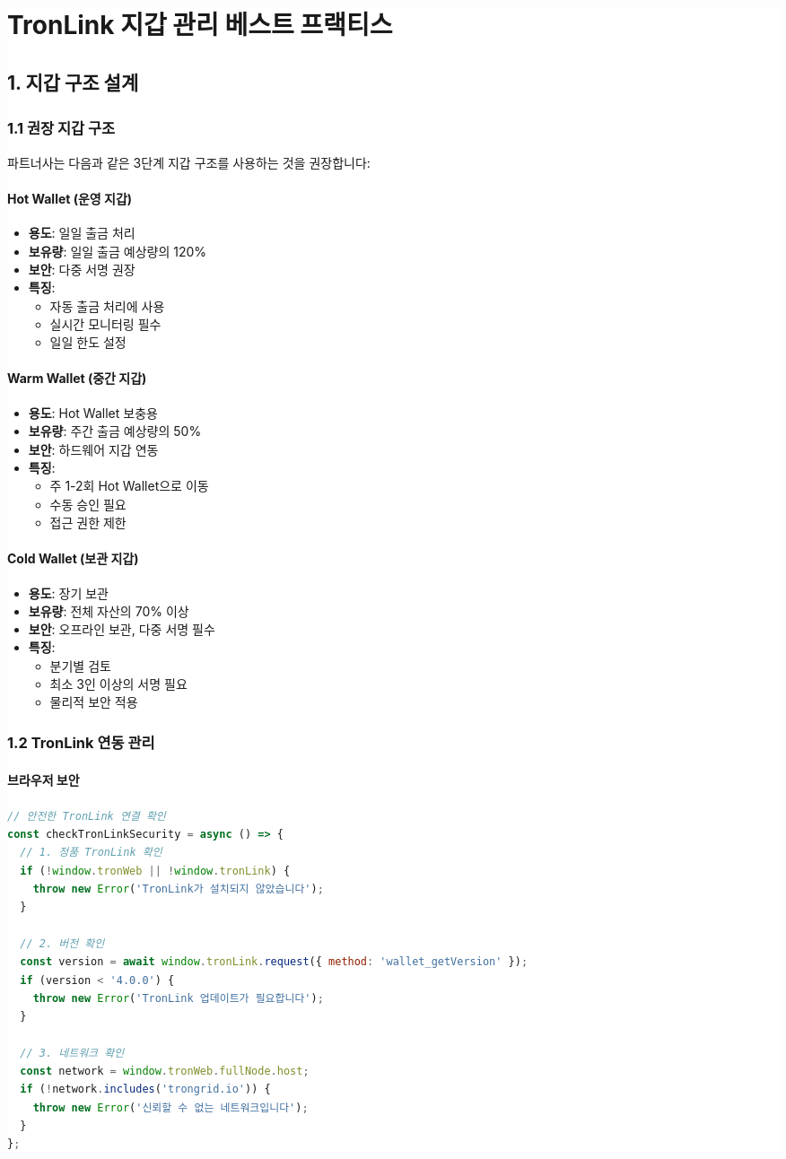 # TronLink 지갑 관리 베스트 프랙티스

## 1. 지갑 구조 설계

### 1.1 권장 지갑 구조
파트너사는 다음과 같은 3단계 지갑 구조를 사용하는 것을 권장합니다:

#### Hot Wallet (운영 지갑)
- **용도**: 일일 출금 처리
- **보유량**: 일일 출금 예상량의 120%
- **보안**: 다중 서명 권장
- **특징**:
  - 자동 출금 처리에 사용
  - 실시간 모니터링 필수
  - 일일 한도 설정

#### Warm Wallet (중간 지갑)
- **용도**: Hot Wallet 보충용
- **보유량**: 주간 출금 예상량의 50%
- **보안**: 하드웨어 지갑 연동
- **특징**:
  - 주 1-2회 Hot Wallet으로 이동
  - 수동 승인 필요
  - 접근 권한 제한

#### Cold Wallet (보관 지갑)
- **용도**: 장기 보관
- **보유량**: 전체 자산의 70% 이상
- **보안**: 오프라인 보관, 다중 서명 필수
- **특징**:
  - 분기별 검토
  - 최소 3인 이상의 서명 필요
  - 물리적 보안 적용

### 1.2 TronLink 연동 관리

#### 브라우저 보안
```javascript
// 안전한 TronLink 연결 확인
const checkTronLinkSecurity = async () => {
  // 1. 정품 TronLink 확인
  if (!window.tronWeb || !window.tronLink) {
    throw new Error('TronLink가 설치되지 않았습니다');
  }
  
  // 2. 버전 확인
  const version = await window.tronLink.request({ method: 'wallet_getVersion' });
  if (version < '4.0.0') {
    throw new Error('TronLink 업데이트가 필요합니다');
  }
  
  // 3. 네트워크 확인
  const network = window.tronWeb.fullNode.host;
  if (!network.includes('trongrid.io')) {
    throw new Error('신뢰할 수 없는 네트워크입니다');
  }
};
```
